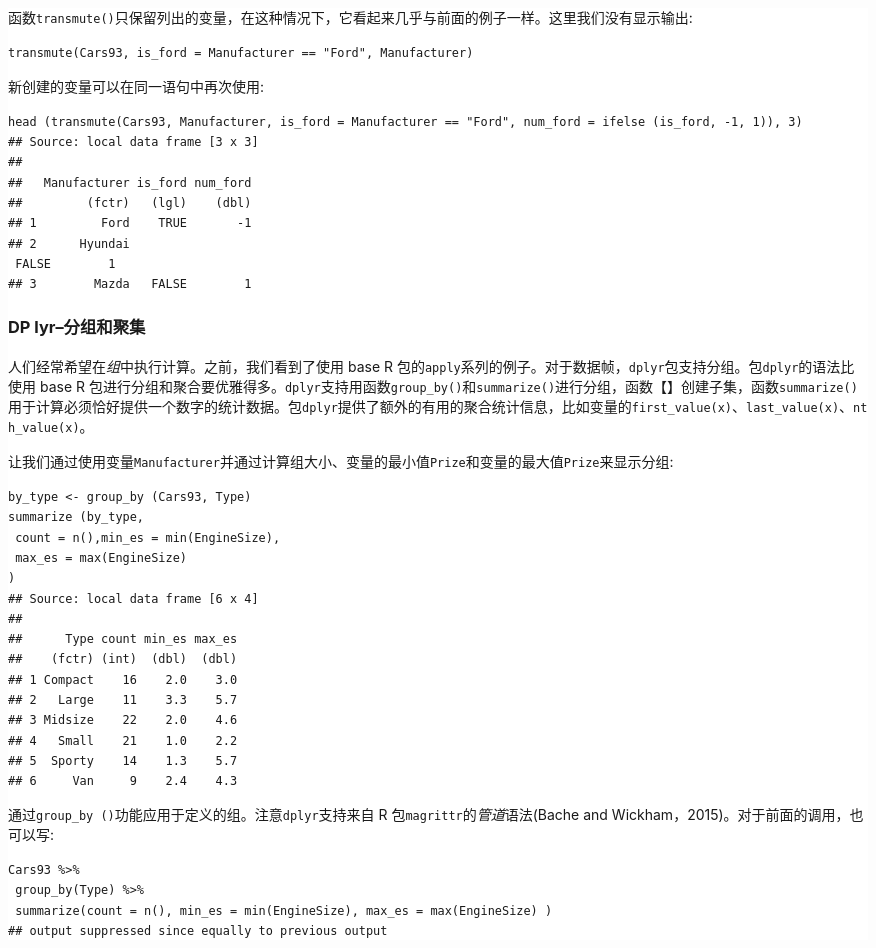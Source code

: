 函数`transmute()`只保留列出的变量，在这种情况下，它看起来几乎与前面的例子一样。这里我们没有显示输出:

```
transmute(Cars93, is_ford = Manufacturer == "Ford", Manufacturer)

```

新创建的变量可以在同一语句中再次使用:

```
head (transmute(Cars93, Manufacturer, is_ford = Manufacturer == "Ford", num_ford = ifelse (is_ford, -1, 1)), 3)
## Source: local data frame [3 x 3]
##
##   Manufacturer is_ford num_ford
##         (fctr)   (lgl)    (dbl)
## 1         Ford    TRUE       -1
## 2      Hyundai
 FALSE        1
## 3        Mazda   FALSE        1

```

### DP lyr–分组和聚集

人们经常希望在*组*中执行计算。之前，我们看到了使用 base R 包的`apply`系列的例子。对于数据帧，`dplyr`包支持分组。包`dplyr`的语法比使用 base R 包进行分组和聚合要优雅得多。`dplyr`支持用函数`group_by()`和`summarize()`进行分组，函数【】创建子集，函数`summarize()`用于计算必须恰好提供一个数字的统计数据。包`dplyr`提供了额外的有用的聚合统计信息，比如变量的`first_value(x)`、`last_value(x)`、`nth_value(x)`。

让我们通过使用变量`Manufacturer`并通过计算组大小、变量的最小值`Prize`和变量的最大值`Prize`来显示分组:

```
by_type <- group_by (Cars93, Type)
summarize (by_type,
 count = n(),min_es = min(EngineSize),
 max_es = max(EngineSize)
)
## Source: local data frame [6 x 4]
##
##      Type count min_es max_es
##    (fctr) (int)  (dbl)  (dbl)
## 1 Compact    16    2.0    3.0
## 2   Large    11    3.3    5.7
## 3 Midsize    22    2.0    4.6
## 4   Small    21    1.0    2.2
## 5  Sporty    14    1.3    5.7
## 6     Van     9    2.4    4.3

```

通过`group_by ()`功能应用于定义的组。注意`dplyr`支持来自 R 包`magrittr`的*管道*语法(Bache and Wickham，2015)。对于前面的调用，也可以写:

```
Cars93 %>%
 group_by(Type) %>%
 summarize(count = n(), min_es = min(EngineSize), max_es = max(EngineSize) )
## output suppressed since equally to previous output

```
